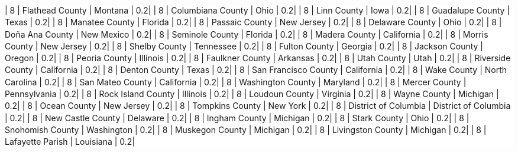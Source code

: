 |    8 | Flathead County           | Montana              | 0.2|
|    8 | Columbiana County         | Ohio                 | 0.2|
|    8 | Linn County               | Iowa                 | 0.2|
|    8 | Guadalupe County          | Texas                | 0.2|
|    8 | Manatee County            | Florida              | 0.2|
|    8 | Passaic County            | New Jersey           | 0.2|
|    8 | Delaware County           | Ohio                 | 0.2|
|    8 | Doña Ana County           | New Mexico           | 0.2|
|    8 | Seminole County           | Florida              | 0.2|
|    8 | Madera County             | California           | 0.2|
|    8 | Morris County             | New Jersey           | 0.2|
|    8 | Shelby County             | Tennessee            | 0.2|
|    8 | Fulton County             | Georgia              | 0.2|
|    8 | Jackson County            | Oregon               | 0.2|
|    8 | Peoria County             | Illinois             | 0.2|
|    8 | Faulkner County           | Arkansas             | 0.2|
|    8 | Utah County               | Utah                 | 0.2|
|    8 | Riverside County          | California           | 0.2|
|    8 | Denton County             | Texas                | 0.2|
|    8 | San Francisco County      | California           | 0.2|
|    8 | Wake County               | North Carolina       | 0.2|
|    8 | San Mateo County          | California           | 0.2|
|    8 | Washington County         | Maryland             | 0.2|
|    8 | Mercer County             | Pennsylvania         | 0.2|
|    8 | Rock Island County        | Illinois             | 0.2|
|    8 | Loudoun County            | Virginia             | 0.2|
|    8 | Wayne County              | Michigan             | 0.2|
|    8 | Ocean County              | New Jersey           | 0.2|
|    8 | Tompkins County           | New York             | 0.2|
|    8 | District of Columbia      | District of Columbia | 0.2|
|    8 | New Castle County         | Delaware             | 0.2|
|    8 | Ingham County             | Michigan             | 0.2|
|    8 | Stark County              | Ohio                 | 0.2|
|    8 | Snohomish County          | Washington           | 0.2|
|    8 | Muskegon County           | Michigan             | 0.2|
|    8 | Livingston County         | Michigan             | 0.2|
|    8 | Lafayette Parish          | Louisiana            | 0.2|